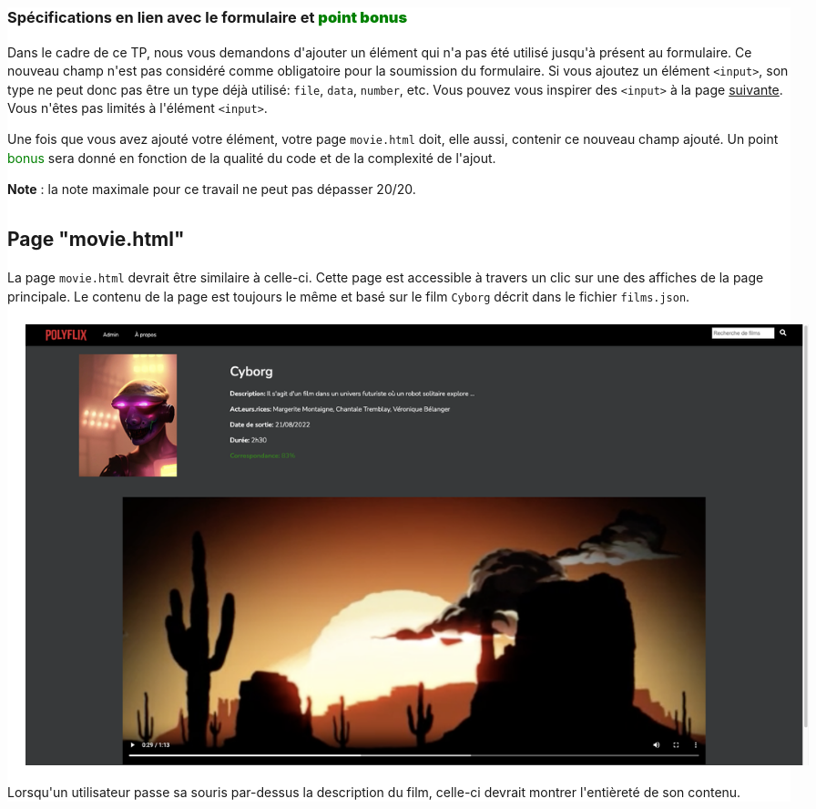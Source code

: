 ### Spécifications en lien avec le formulaire et <span style="color:green;font-weight:900">point bonus</span>

Dans le cadre de ce TP, nous vous demandons d'ajouter un élément qui n'a pas été utilisé jusqu'à présent au formulaire. Ce nouveau champ n'est pas considéré comme obligatoire pour la soumission du formulaire. Si vous ajoutez un élément `<input>`, son type ne peut donc pas être un type déjà utilisé: `file`, `data`, `number`, etc. Vous pouvez vous inspirer des `<input>` à la page <a href="https://www.w3schools.com/html/html_form_input_types.asp">suivante</a>. Vous n'êtes pas limités à l'élément `<input>`.

Une fois que vous avez ajouté votre élément, votre page `movie.html` doit, elle aussi, contenir ce nouveau champ ajouté. Un point <span style="color:green">bonus</span> sera donné en fonction de la qualité du code et de la complexité de l'ajout.

**Note** : la note maximale pour ce travail ne peut pas dépasser 20/20.

## Page "movie.html"

La page `movie.html` devrait être similaire à celle-ci. Cette page est accessible à travers un clic sur une des affiches de la page principale. Le contenu de la page est toujours le même et basé sur le film `Cyborg` décrit dans le fichier `films.json`.

<div style="display:flex; justify-content:center; width:100%; margin:20px">
    <img src="Doc/movie.png" alt="Page movie.html"/>
</div>

Lorsqu'un utilisateur passe sa souris par-dessus la description du film, celle-ci devrait montrer l'entièreté de son contenu.
